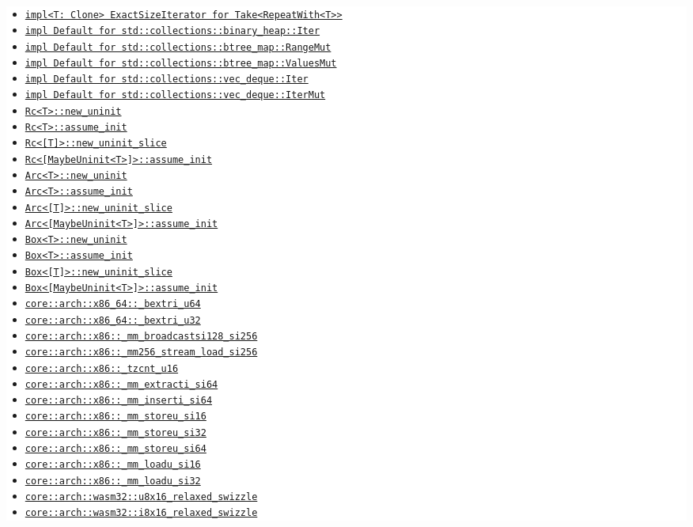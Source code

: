- [`impl<T: Clone> ExactSizeIterator for Take<RepeatWith<T>>`](https://doc.rust-lang.org/nightly/std/iter/struct.Take.html#impl-ExactSizeIterator-for-Take%3CRepeatWith%3CF%3E%3E)
- [`impl Default for std::collections::binary_heap::Iter`](https://doc.rust-lang.org/nightly/std/collections/binary_heap/struct.Iter.html#impl-Default-for-Iter%3C'_,+T%3E)
- [`impl Default for std::collections::btree_map::RangeMut`](https://doc.rust-lang.org/nightly/std/collections/btree_map/struct.RangeMut.html#impl-Default-for-RangeMut%3C'_,+K,+V%3E)
- [`impl Default for std::collections::btree_map::ValuesMut`](https://doc.rust-lang.org/nightly/std/collections/btree_map/struct.ValuesMut.html#impl-Default-for-ValuesMut%3C'_,+K,+V%3E)
- [`impl Default for std::collections::vec_deque::Iter`](https://doc.rust-lang.org/nightly/std/collections/vec_deque/struct.Iter.html#impl-Default-for-Iter%3C'_,+T%3E)
- [`impl Default for std::collections::vec_deque::IterMut`](https://doc.rust-lang.org/nightly/std/collections/vec_deque/struct.IterMut.html#impl-Default-for-IterMut%3C'_,+T%3E)
- [`Rc<T>::new_uninit`](https://doc.rust-lang.org/nightly/std/rc/struct.Rc.html#method.new_uninit)
- [`Rc<T>::assume_init`](https://doc.rust-lang.org/nightly/std/rc/struct.Rc.html#method.assume_init)
- [`Rc<[T]>::new_uninit_slice`](https://doc.rust-lang.org/nightly/std/rc/struct.Rc.html#method.new_uninit_slice)
- [`Rc<[MaybeUninit<T>]>::assume_init`](https://doc.rust-lang.org/nightly/std/rc/struct.Rc.html#method.assume_init-1)
- [`Arc<T>::new_uninit`](https://doc.rust-lang.org/nightly/std/sync/struct.Arc.html#method.new_uninit)
- [`Arc<T>::assume_init`](https://doc.rust-lang.org/nightly/std/sync/struct.Arc.html#method.assume_init)
- [`Arc<[T]>::new_uninit_slice`](https://doc.rust-lang.org/nightly/std/sync/struct.Arc.html#method.new_uninit_slice)
- [`Arc<[MaybeUninit<T>]>::assume_init`](https://doc.rust-lang.org/nightly/std/sync/struct.Arc.html#method.assume_init-1)
- [`Box<T>::new_uninit`](https://doc.rust-lang.org/nightly/std/boxed/struct.Box.html#method.new_uninit)
- [`Box<T>::assume_init`](https://doc.rust-lang.org/nightly/std/boxed/struct.Box.html#method.assume_init)
- [`Box<[T]>::new_uninit_slice`](https://doc.rust-lang.org/nightly/std/boxed/struct.Box.html#method.new_uninit_slice)
- [`Box<[MaybeUninit<T>]>::assume_init`](https://doc.rust-lang.org/nightly/std/boxed/struct.Box.html#method.assume_init-1)
- [`core::arch::x86_64::_bextri_u64`](https://doc.rust-lang.org/stable/core/arch/x86_64/fn._bextri_u64.html)
- [`core::arch::x86_64::_bextri_u32`](https://doc.rust-lang.org/stable/core/arch/x86_64/fn._bextri_u32.html)
- [`core::arch::x86::_mm_broadcastsi128_si256`](https://doc.rust-lang.org/stable/core/arch/x86/fn._mm_broadcastsi128_si256.html)
- [`core::arch::x86::_mm256_stream_load_si256`](https://doc.rust-lang.org/stable/core/arch/x86/fn._mm256_stream_load_si256.html)
- [`core::arch::x86::_tzcnt_u16`](https://doc.rust-lang.org/stable/core/arch/x86/fn._tzcnt_u16.html)
- [`core::arch::x86::_mm_extracti_si64`](https://doc.rust-lang.org/stable/core/arch/x86/fn._mm_extracti_si64.html)
- [`core::arch::x86::_mm_inserti_si64`](https://doc.rust-lang.org/stable/core/arch/x86/fn._mm_inserti_si64.html)
- [`core::arch::x86::_mm_storeu_si16`](https://doc.rust-lang.org/stable/core/arch/x86/fn._mm_storeu_si16.html)
- [`core::arch::x86::_mm_storeu_si32`](https://doc.rust-lang.org/stable/core/arch/x86/fn._mm_storeu_si32.html)
- [`core::arch::x86::_mm_storeu_si64`](https://doc.rust-lang.org/stable/core/arch/x86/fn._mm_storeu_si64.html)
- [`core::arch::x86::_mm_loadu_si16`](https://doc.rust-lang.org/stable/core/arch/x86/fn._mm_loadu_si16.html)
- [`core::arch::x86::_mm_loadu_si32`](https://doc.rust-lang.org/stable/core/arch/x86/fn._mm_loadu_si32.html)
- [`core::arch::wasm32::u8x16_relaxed_swizzle`](https://doc.rust-lang.org/nightly/core/arch/wasm32/fn.u8x16_relaxed_swizzle.html)
- [`core::arch::wasm32::i8x16_relaxed_swizzle`](https://doc.rust-lang.org/nightly/core/arch/wasm32/fn.i8x16_relaxed_swizzle.html)